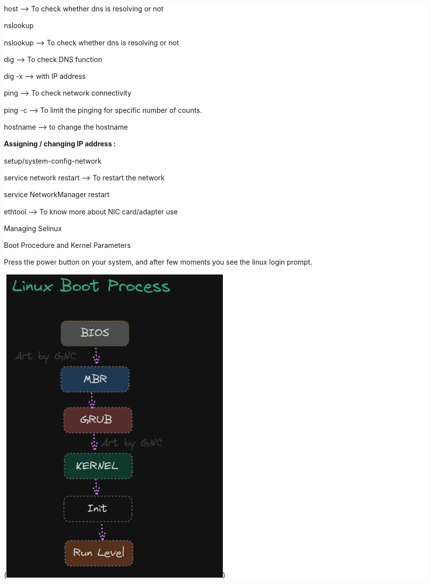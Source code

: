 host <ip address> —> To check whether dns is resolving or not

nslookup <ip address>

nslookup <hostname> —> To check whether dns is resolving or not

dig <hostname> —> To check DNS function

dig -x <ip address> —> with IP address

ping <ip address> —> To check network connectivity 

ping -c <counts> <ip address> —> To limit the pinging for specific number of counts.

hostname <new name> —> to change the hostname

************Assigning / changing IP address :************

setup/system-config-network 

service network restart —> To restart the network

service NetworkManager restart 

ethtool <adapter name> —> To know more about NIC card/adapter use

Managing Selinux 

Boot Procedure and Kernel Parameters

Press the power button on your system, and after few moments you see the linux login prompt.

(![Boot process ](/Images/linux/BootProcess.png))
